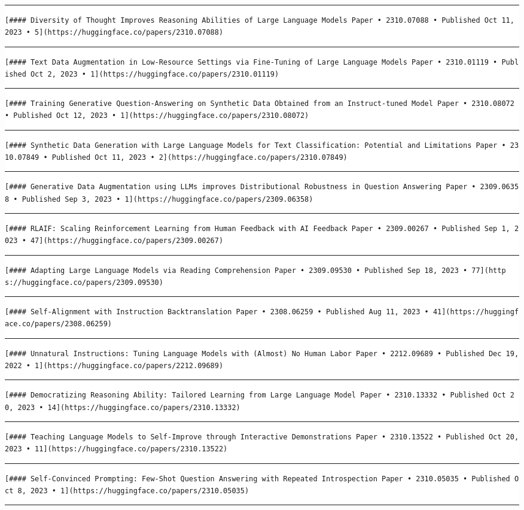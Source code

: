 *   * * *
    
    [#### Diversity of Thought Improves Reasoning Abilities of Large Language Models Paper • 2310.07088 • Published Oct 11, 2023 • 5](https://huggingface.co/papers/2310.07088)
    
*   * * *
    
    [#### Text Data Augmentation in Low-Resource Settings via Fine-Tuning of Large Language Models Paper • 2310.01119 • Published Oct 2, 2023 • 1](https://huggingface.co/papers/2310.01119)
    
*   * * *
    
    [#### Training Generative Question-Answering on Synthetic Data Obtained from an Instruct-tuned Model Paper • 2310.08072 • Published Oct 12, 2023 • 1](https://huggingface.co/papers/2310.08072)
    
*   * * *
    
    [#### Synthetic Data Generation with Large Language Models for Text Classification: Potential and Limitations Paper • 2310.07849 • Published Oct 11, 2023 • 2](https://huggingface.co/papers/2310.07849)
    
*   * * *
    
    [#### Generative Data Augmentation using LLMs improves Distributional Robustness in Question Answering Paper • 2309.06358 • Published Sep 3, 2023 • 1](https://huggingface.co/papers/2309.06358)
    
*   * * *
    
    [#### RLAIF: Scaling Reinforcement Learning from Human Feedback with AI Feedback Paper • 2309.00267 • Published Sep 1, 2023 • 47](https://huggingface.co/papers/2309.00267)
    
*   * * *
    
    [#### Adapting Large Language Models via Reading Comprehension Paper • 2309.09530 • Published Sep 18, 2023 • 77](https://huggingface.co/papers/2309.09530)
    
*   * * *
    
    [#### Self-Alignment with Instruction Backtranslation Paper • 2308.06259 • Published Aug 11, 2023 • 41](https://huggingface.co/papers/2308.06259)
    
*   * * *
    
    [#### Unnatural Instructions: Tuning Language Models with (Almost) No Human Labor Paper • 2212.09689 • Published Dec 19, 2022 • 1](https://huggingface.co/papers/2212.09689)
    
*   * * *
    
    [#### Democratizing Reasoning Ability: Tailored Learning from Large Language Model Paper • 2310.13332 • Published Oct 20, 2023 • 14](https://huggingface.co/papers/2310.13332)
    
*   * * *
    
    [#### Teaching Language Models to Self-Improve through Interactive Demonstrations Paper • 2310.13522 • Published Oct 20, 2023 • 11](https://huggingface.co/papers/2310.13522)
    
*   * * *
    
    [#### Self-Convinced Prompting: Few-Shot Question Answering with Repeated Introspection Paper • 2310.05035 • Published Oct 8, 2023 • 1](https://huggingface.co/papers/2310.05035)
    
*   * * *
    